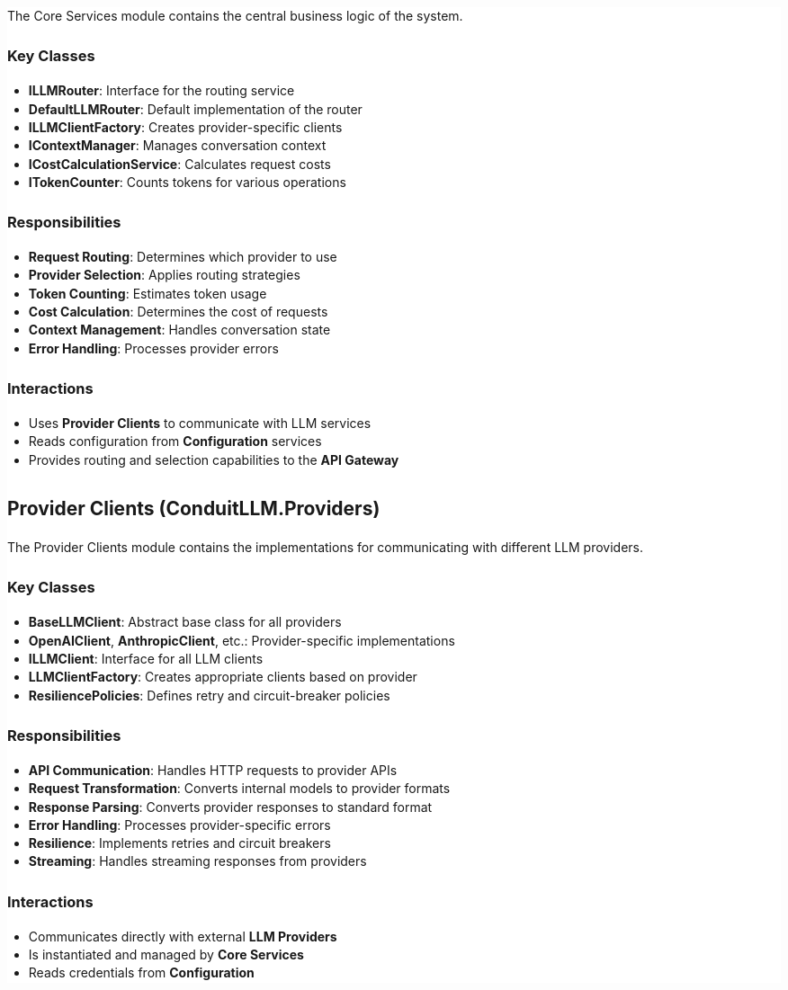 The Core Services module contains the central business logic of the system.

### Key Classes

- **ILLMRouter**: Interface for the routing service
- **DefaultLLMRouter**: Default implementation of the router
- **ILLMClientFactory**: Creates provider-specific clients
- **IContextManager**: Manages conversation context
- **ICostCalculationService**: Calculates request costs
- **ITokenCounter**: Counts tokens for various operations

### Responsibilities

- **Request Routing**: Determines which provider to use
- **Provider Selection**: Applies routing strategies
- **Token Counting**: Estimates token usage
- **Cost Calculation**: Determines the cost of requests
- **Context Management**: Handles conversation state
- **Error Handling**: Processes provider errors

### Interactions

- Uses **Provider Clients** to communicate with LLM services
- Reads configuration from **Configuration** services
- Provides routing and selection capabilities to the **API Gateway**

## Provider Clients (ConduitLLM.Providers)

The Provider Clients module contains the implementations for communicating with different LLM providers.

### Key Classes

- **BaseLLMClient**: Abstract base class for all providers
- **OpenAIClient**, **AnthropicClient**, etc.: Provider-specific implementations
- **ILLMClient**: Interface for all LLM clients
- **LLMClientFactory**: Creates appropriate clients based on provider
- **ResiliencePolicies**: Defines retry and circuit-breaker policies

### Responsibilities

- **API Communication**: Handles HTTP requests to provider APIs
- **Request Transformation**: Converts internal models to provider formats
- **Response Parsing**: Converts provider responses to standard format
- **Error Handling**: Processes provider-specific errors
- **Resilience**: Implements retries and circuit breakers
- **Streaming**: Handles streaming responses from providers

### Interactions

- Communicates directly with external **LLM Providers**
- Is instantiated and managed by **Core Services**
- Reads credentials from **Configuration**
